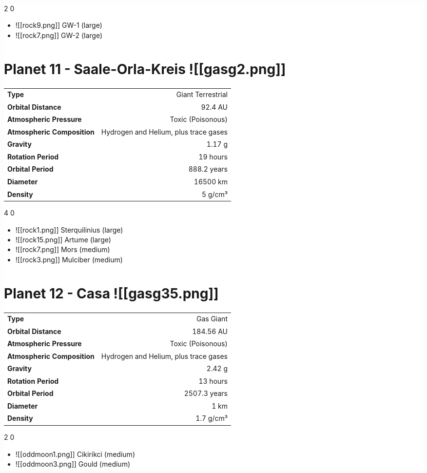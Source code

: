 

2
0

- ![[rock9.png]] GW-1 (large)
- ![[rock7.png]] GW-2 (large)


# Planet 11 - Saale-Orla-Kreis ![[gasg2.png]]
|                             |                           |
| --------------------------- | -------------------------:|
| **Type**                    |             Giant Terrestrial |
| **Orbital Distance**        |   92.4 AU |
| **Atmospheric Pressure**    |       Toxic (Poisonous) |
| **Atmospheric Composition** |      Hydrogen and Helium, plus trace gases |
| **Gravity**                 |        1.17 g |
| **Rotation Period**         |  19 hours |
| **Orbital Period** | 888.2 years |
| **Diameter**                |      16500 km | 
| **Density**                 |    5 g/cm³ |



4
0

- ![[rock1.png]] Sterquilinius (large)
- ![[rock15.png]] Artume (large)
- ![[rock7.png]] Mors (medium)
- ![[rock3.png]] Mulciber (medium)


# Planet 12 - Casa ![[gasg35.png]]
|                             |                           |
| --------------------------- | -------------------------:|
| **Type**                    |             Gas Giant |
| **Orbital Distance**        |   184.56 AU |
| **Atmospheric Pressure**    |       Toxic (Poisonous) |
| **Atmospheric Composition** |      Hydrogen and Helium, plus trace gases |
| **Gravity**                 |        2.42 g |
| **Rotation Period**         |  13 hours |
| **Orbital Period** | 2507.3 years |
| **Diameter**                |      1 km | 
| **Density**                 |    1.7 g/cm³ |



2
0

- ![[oddmoon1.png]] Cikirikci (medium)
- ![[oddmoon3.png]] Gould (medium)


